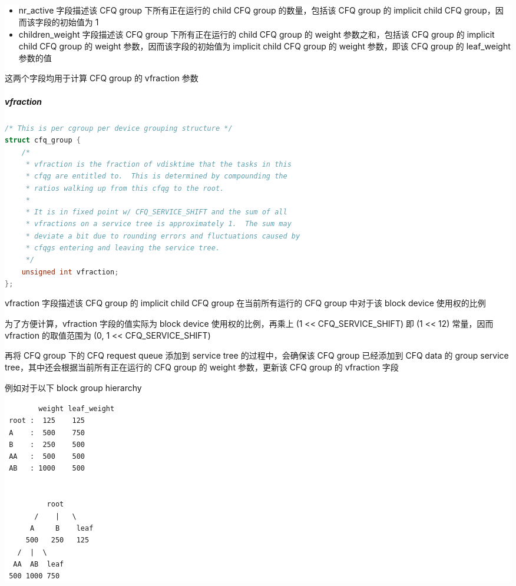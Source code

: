 ```c
```

- nr_active 字段描述该 CFQ group 下所有正在运行的 child CFQ group 的数量，包括该 CFQ group 的 implicit child CFQ group，因而该字段的初始值为 1
- children_weight 字段描述该 CFQ group 下所有正在运行的 child CFQ group 的 weight 参数之和，包括该 CFQ group 的 implicit child CFQ group 的 weight 参数，因而该字段的初始值为 implicit child CFQ group 的 weight 参数，即该 CFQ group 的 leaf_weight 参数的值

这两个字段均用于计算 CFQ group 的 vfraction 参数


##### vfraction

```c
/* This is per cgroup per device grouping structure */
struct cfq_group {
	/*
	 * vfraction is the fraction of vdisktime that the tasks in this
	 * cfqg are entitled to.  This is determined by compounding the
	 * ratios walking up from this cfqg to the root.
	 *
	 * It is in fixed point w/ CFQ_SERVICE_SHIFT and the sum of all
	 * vfractions on a service tree is approximately 1.  The sum may
	 * deviate a bit due to rounding errors and fluctuations caused by
	 * cfqgs entering and leaving the service tree.
	 */
	unsigned int vfraction;
};
```

vfraction 字段描述该 CFQ group 的 implicit child CFQ group 在当前所有运行的 CFQ group 中对于该 block device 使用权的比例

为了方便计算，vfraction 字段的值实际为 block device 使用权的比例，再乘上 (1 << CFQ_SERVICE_SHIFT) 即 (1 << 12) 常量，因而 vfraction 的取值范围为 (0, 1 << CFQ_SERVICE_SHIFT)

再将 CFQ group 下的 CFQ request queue 添加到 service tree 的过程中，会确保该 CFQ group 已经添加到 CFQ data 的 group service tree，其中还会根据当前所有正在运行的 CFQ group 的 weight 参数，更新该 CFQ group 的 vfraction 字段


例如对于以下 block group hierarchy

```
        weight leaf_weight
 root :  125    125
 A    :  500    750
 B    :  250    500
 AA   :  500    500
 AB   : 1000    500


          root
       /    |   \
      A     B    leaf
     500   250   125
   /  |  \
  AA  AB  leaf
 500 1000 750
```
